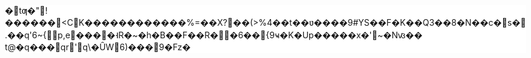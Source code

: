 �tƣ�"!������<CK������������%=��X?��(>%4��t��ʋ����9#ΥS��F�K��Q3��8�N��c�s�.��q'6~{p,e����˧R�~�h�B��F��R��6��{9ҹ�K�U p���� �x�'~�Nꟃ�� t@�q���qr'q\�ȖW6)���9�Fz�